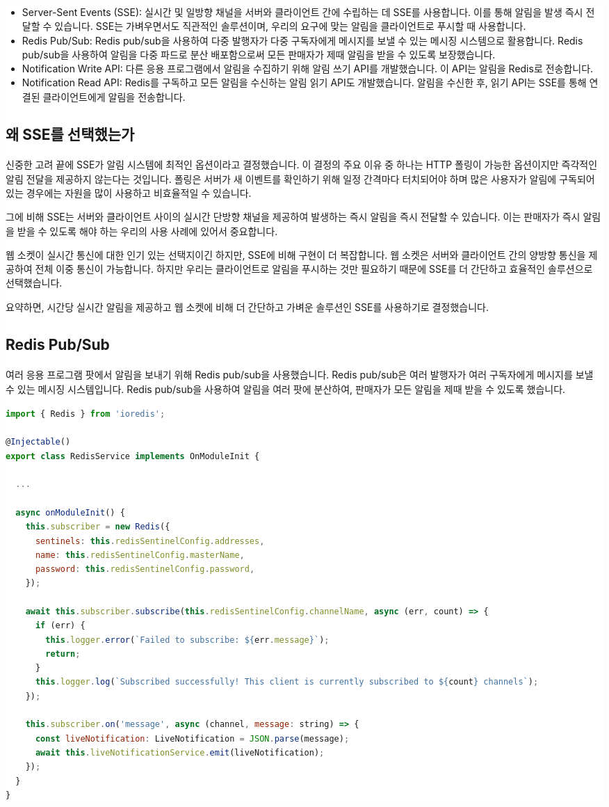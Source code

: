 - Server-Sent Events (SSE): 실시간 및 일방향 채널을 서버와 클라이언트 간에 수립하는 데 SSE를 사용합니다. 이를 통해 알림을 발생 즉시 전달할 수 있습니다. SSE는 가벼우면서도 직관적인 솔루션이며, 우리의 요구에 맞는 알림을 클라이언트로 푸시할 때 사용합니다.
- Redis Pub/Sub: Redis pub/sub을 사용하여 다중 발행자가 다중 구독자에게 메시지를 보낼 수 있는 메시징 시스템으로 활용합니다. Redis pub/sub을 사용하여 알림을 다중 파드로 분산 배포함으로써 모든 판매자가 제때 알림을 받을 수 있도록 보장했습니다.
- Notification Write API: 다른 응용 프로그램에서 알림을 수집하기 위해 알림 쓰기 API를 개발했습니다. 이 API는 알림을 Redis로 전송합니다.
- Notification Read API: Redis를 구독하고 모든 알림을 수신하는 알림 읽기 API도 개발했습니다. 알림을 수신한 후, 읽기 API는 SSE를 통해 연결된 클라이언트에게 알림을 전송합니다.

## 왜 SSE를 선택했는가

<div class="content-ad"></div>

신중한 고려 끝에 SSE가 알림 시스템에 최적인 옵션이라고 결정했습니다. 이 결정의 주요 이유 중 하나는 HTTP 폴링이 가능한 옵션이지만 즉각적인 알림 전달을 제공하지 않는다는 것입니다. 폴링은 서버가 새 이벤트를 확인하기 위해 일정 간격마다 터치되어야 하며 많은 사용자가 알림에 구독되어있는 경우에는 자원을 많이 사용하고 비효율적일 수 있습니다.

그에 비해 SSE는 서버와 클라이언트 사이의 실시간 단방향 채널을 제공하여 발생하는 즉시 알림을 즉시 전달할 수 있습니다. 이는 판매자가 즉시 알림을 받을 수 있도록 해야 하는 우리의 사용 사례에 있어서 중요합니다.

웹 소켓이 실시간 통신에 대한 인기 있는 선택지이긴 하지만, SSE에 비해 구현이 더 복잡합니다. 웹 소켓은 서버와 클라이언트 간의 양방향 통신을 제공하여 전체 이중 통신이 가능합니다. 하지만 우리는 클라이언트로 알림을 푸시하는 것만 필요하기 때문에 SSE를 더 간단하고 효율적인 솔루션으로 선택했습니다.

요약하면, 시간당 실시간 알림을 제공하고 웹 소켓에 비해 더 간단하고 가벼운 솔루션인 SSE를 사용하기로 결정했습니다.

<div class="content-ad"></div>

## Redis Pub/Sub

여러 응용 프로그램 팟에서 알림을 보내기 위해 Redis pub/sub을 사용했습니다. Redis pub/sub은 여러 발행자가 여러 구독자에게 메시지를 보낼 수 있는 메시징 시스템입니다. Redis pub/sub을 사용하여 알림을 여러 팟에 분산하여, 판매자가 모든 알림을 제때 받을 수 있도록 했습니다.

```js
import { Redis } from 'ioredis';

@Injectable()
export class RedisService implements OnModuleInit {

  ...

  async onModuleInit() {
    this.subscriber = new Redis({
      sentinels: this.redisSentinelConfig.addresses,
      name: this.redisSentinelConfig.masterName,
      password: this.redisSentinelConfig.password,
    });
    
    await this.subscriber.subscribe(this.redisSentinelConfig.channelName, async (err, count) => {
      if (err) {
        this.logger.error(`Failed to subscribe: ${err.message}`);
        return;
      }
      this.logger.log(`Subscribed successfully! This client is currently subscribed to ${count} channels`);
    });
    
    this.subscriber.on('message', async (channel, message: string) => {
      const liveNotification: LiveNotification = JSON.parse(message);
      await this.liveNotificationService.emit(liveNotification);
    });
  }
}
```
